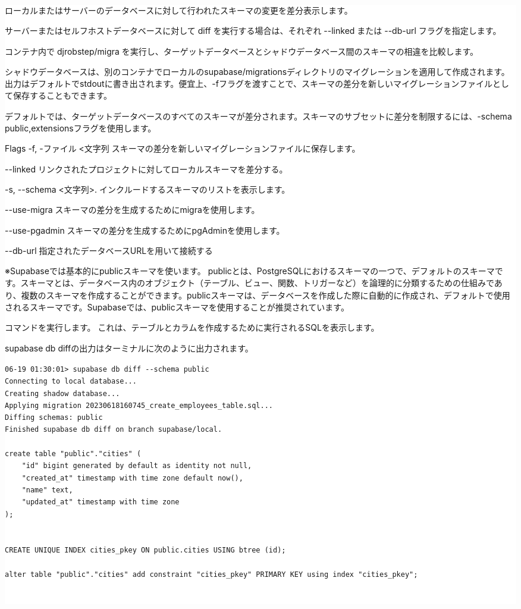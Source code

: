 

ローカルまたはサーバーのデータベースに対して行われたスキーマの変更を差分表示します。

サーバーまたはセルフホストデータベースに対して diff を実行する場合は、それぞれ --linked または --db-url フラグを指定します。

コンテナ内で djrobstep/migra を実行し、ターゲットデータベースとシャドウデータベース間のスキーマの相違を比較します。

シャドウデータベースは、別のコンテナでローカルのsupabase/migrationsディレクトリのマイグレーションを適用して作成されます。出力はデフォルトでstdoutに書き出されます。便宜上、-fフラグを渡すことで、スキーマの差分を新しいマイグレーションファイルとして保存することもできます。

デフォルトでは、ターゲットデータベースのすべてのスキーマが差分されます。スキーマのサブセットに差分を制限するには、-schema public,extensionsフラグを使用します。

Flags
-f, -ファイル <文字列
スキーマの差分を新しいマイグレーションファイルに保存します。

--linked
リンクされたプロジェクトに対してローカルスキーマを差分する。

-s, --schema <文字列>.
インクルードするスキーマのリストを表示します。

--use-migra
スキーマの差分を生成するためにmigraを使用します。

--use-pgadmin
スキーマの差分を生成するためにpgAdminを使用します。

--db-url <string>
指定されたデータベースURLを用いて接続する






※Supabaseでは基本的にpublicスキーマを使います。
publicとは、PostgreSQLにおけるスキーマの一つで、デフォルトのスキーマです。スキーマとは、データベース内のオブジェクト（テーブル、ビュー、関数、トリガーなど）を論理的に分類するための仕組みであり、複数のスキーマを作成することができます。publicスキーマは、データベースを作成した際に自動的に作成され、デフォルトで使用されるスキーマです。Supabaseでは、publicスキーマを使用することが推奨されています。


コマンドを実行します。
これは、テーブルとカラムを作成するために実行されるSQLを表示します。

supabase db diffの出力はターミナルに次のように出力されます。

```
06-19 01:30:01> supabase db diff --schema public
Connecting to local database...
Creating shadow database...
Applying migration 20230618160745_create_employees_table.sql...
Diffing schemas: public
Finished supabase db diff on branch supabase/local.

create table "public"."cities" (
    "id" bigint generated by default as identity not null,
    "created_at" timestamp with time zone default now(),
    "name" text,
    "updated_at" timestamp with time zone
);


CREATE UNIQUE INDEX cities_pkey ON public.cities USING btree (id);

alter table "public"."cities" add constraint "cities_pkey" PRIMARY KEY using index "cities_pkey";



```
